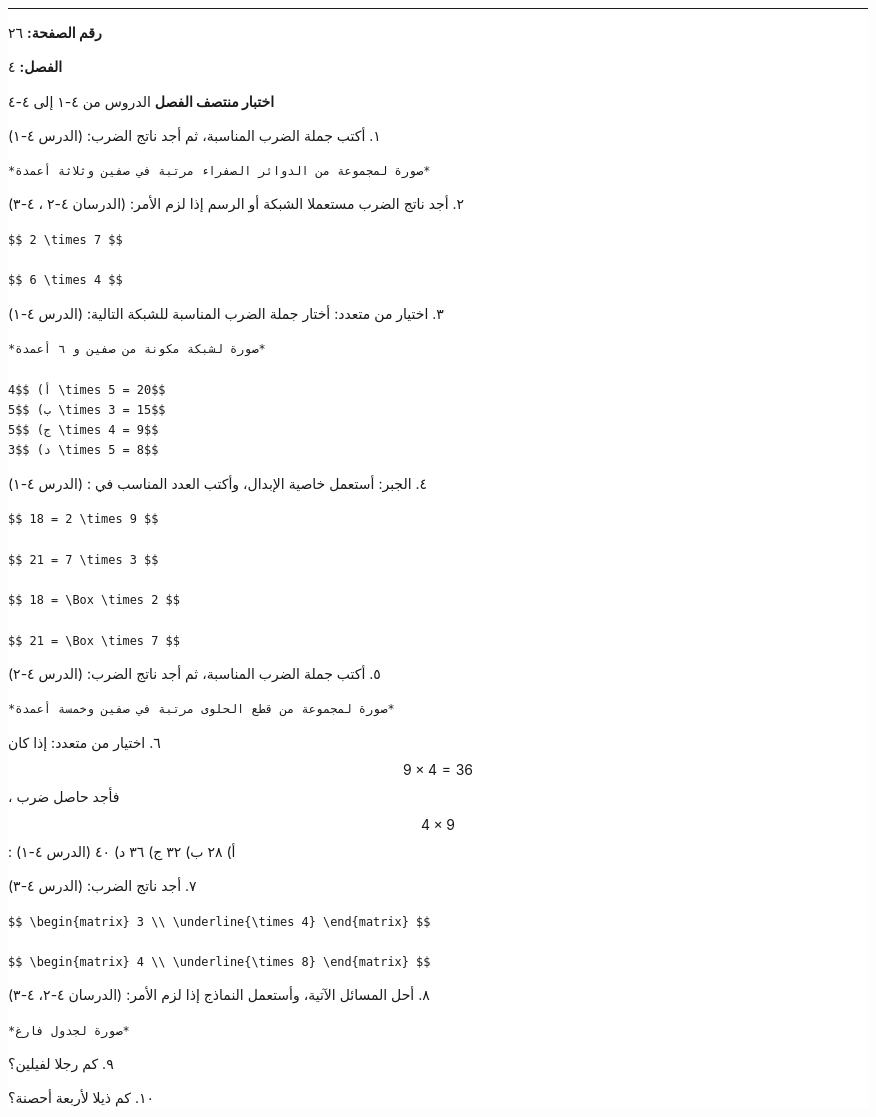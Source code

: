 
---

**رقم الصفحة:** ٢٦

**الفصل:** ٤

**اختبار منتصف الفصل**
الدروس من ٤-١ إلى ٤-٤

١.  أكتب جملة الضرب المناسبة، ثم أجد ناتج الضرب: (الدرس ٤-١)

    *صورة لمجموعة من الدوائر الصفراء مرتبة في صفين وثلاثة أعمدة*

٢.  أجد ناتج الضرب مستعملا الشبكة أو الرسم إذا لزم الأمر: (الدرسان ٤-٢ ، ٤-٣)

    $$ 2 \times 7 $$

    $$ 6 \times 4 $$

٣.  اختيار من متعدد: أختار جملة الضرب المناسبة للشبكة التالية: (الدرس ٤-١)

    *صورة لشبكة مكونة من صفين و ٦ أعمدة*

    أ) $$4 \times 5 = 20$$
    ب) $$5 \times 3 = 15$$
    ج) $$5 \times 4 = 9$$
    د) $$3 \times 5 = 8$$

٤.  الجبر: أستعمل خاصية الإبدال، وأكتب العدد المناسب في : (الدرس ٤-١)

    $$ 18 = 2 \times 9 $$

    $$ 21 = 7 \times 3 $$

    $$ 18 = \Box \times 2 $$

    $$ 21 = \Box \times 7 $$

٥.  أكتب جملة الضرب المناسبة، ثم أجد ناتج الضرب: (الدرس ٤-٢)

    *صورة لمجموعة من قطع الحلوى مرتبة في صفين وخمسة أعمدة*

٦.  اختيار من متعدد: إذا كان $$ 9 \times 4 = 36 $$ ، فأجد حاصل ضرب $$ 4 \times 9 $$ : (الدرس ٤-١)
    أ) ٢٨
    ب) ٣٢
    ج) ٣٦
    د) ٤٠

٧.  أجد ناتج الضرب: (الدرس ٤-٣)

    $$ \begin{matrix} 3 \\ \underline{\times 4} \end{matrix} $$

    $$ \begin{matrix} 4 \\ \underline{\times 8} \end{matrix} $$

٨.  أحل المسائل الآتية، وأستعمل النماذج إذا لزم الأمر: (الدرسان ٤-٢، ٤-٣)

    *صورة لجدول فارغ*

٩.  كم رجلا لفيلين؟

١٠. كم ذيلا لأربعة أحصنة؟

